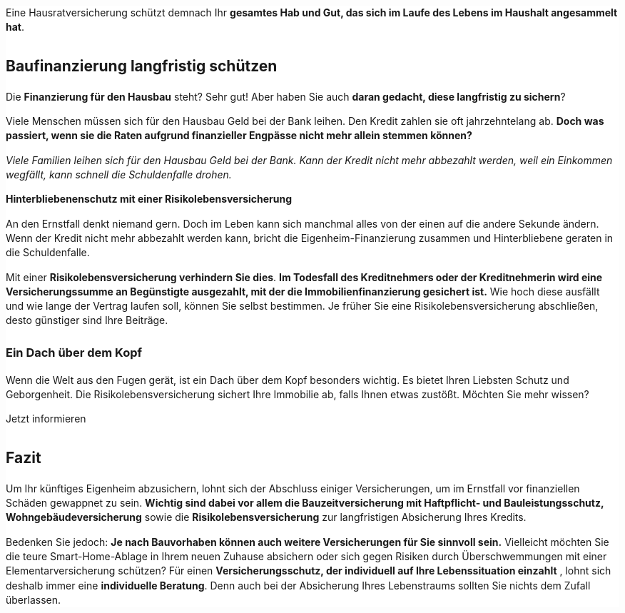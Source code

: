 Eine Hausrat­versicherung schützt demnach Ihr **gesamtes Hab und Gut, das sich
im Laufe des Lebens im Haushalt angesammelt hat**.

##  Baufinanzierung langfristig schützen

Die **Finanzierung für den Hausbau** steht? Sehr gut! Aber haben Sie auch
**daran gedacht, diese langfristig zu sichern**?

Viele Menschen müssen sich für den Hausbau Geld bei der Bank leihen. Den
Kredit zahlen sie oft jahrzehntelang ab. **Doch was passiert, wenn sie die
Raten aufgrund finanzieller Engpässe nicht mehr allein stemmen können?**  

_Viele Familien leihen sich für den Hausbau Geld bei der Bank. Kann der Kredit
nicht mehr abbezahlt werden, weil ein Einkommen wegfällt, kann schnell die
Schuldenfalle drohen._

**Hinterbliebenenschutz mit einer Risikolebens­versicherung**

An den Ernstfall denkt niemand gern. Doch im Leben kann sich manchmal alles
von der einen auf die andere Sekunde ändern. Wenn der Kredit nicht mehr
abbezahlt werden kann, bricht die Eigenheim-Finanzierung zusammen und
Hinterbliebene geraten in die Schuldenfalle.

Mit einer **Risikolebens­versicherung verhindern Sie dies**. **Im Todesfall
des Kreditnehmers oder der Kreditnehmerin wird eine Versicherungssumme an
Begünstigte ausgezahlt, mit der die Immobilienfinanzierung gesichert ist.**
Wie hoch diese ausfällt und wie lange der Vertrag laufen soll, können Sie
selbst bestimmen. Je früher Sie eine Risikolebens­versicherung abschließen,
desto günstiger sind Ihre Beiträge.

###  Ein Dach über dem Kopf

Wenn die Welt aus den Fugen gerät, ist ein Dach über dem Kopf besonders
wichtig. Es bietet Ihren Liebsten Schutz und Geborgenheit. Die
Risikolebens­versicherung sichert Ihre Immobilie ab, falls Ihnen etwas
zustößt. Möchten Sie mehr wissen?  

Jetzt informieren

##  Fazit

Um Ihr künftiges Eigenheim abzusichern, lohnt sich der Abschluss einiger
Versicherungen, um im Ernstfall vor finanziellen Schäden gewappnet zu sein.
**Wichtig sind dabei vor allem die Bauzeit­versicherung mit Haftpflicht- und
Bauleistungsschutz, Wohngebäude­versicherung** sowie die
**Risikolebens­versicherung** zur langfristigen Absicherung Ihres Kredits.

Bedenken Sie jedoch: **Je nach Bauvorhaben können auch weitere Versicherungen
für Sie sinnvoll sein.** Vielleicht möchten Sie die teure Smart-Home-Ablage in
Ihrem neuen Zuhause absichern oder sich gegen Risiken durch Überschwemmungen
mit einer Elementar­versicherung schützen? Für einen **Versicherungsschutz,
der individuell auf Ihre Lebenssituation einzahlt** , lohnt sich deshalb immer
eine **individuelle Beratung**. Denn auch bei der Absicherung Ihres
Lebenstraums sollten Sie nichts dem Zufall überlassen.  
